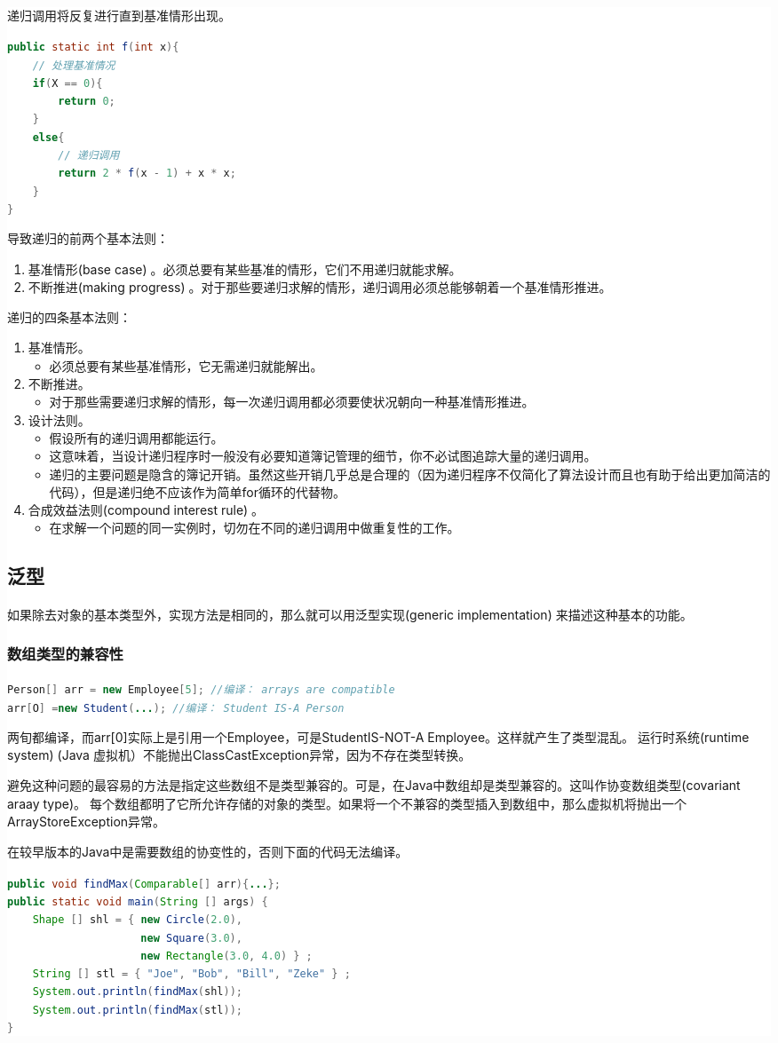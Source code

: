 递归调用将反复进行直到基准情形出现。

```java
public static int f(int x){
	// 处理基准情况
	if(X == 0){
		return 0;
	}
	else{
		// 递归调用
		return 2 * f(x - 1) + x * x;
	}
}
```

导致递归的前两个基本法则：

1. 基准情形(base case) 。必须总要有某些基准的情形，它们不用递归就能求解。
2. 不断推进(making progress) 。对于那些要递归求解的情形，递归调用必须总能够朝着一个基准情形推进。

递归的四条基本法则：

1. 基准情形。
	* 必须总要有某些基准情形，它无需递归就能解出。
2. 不断推进。
	* 对于那些需要递归求解的情形，每一次递归调用都必须要使状况朝向一种基准情形推进。
3. 设计法则。
	* 假设所有的递归调用都能运行。
	* 这意味着，当设计递归程序时一般没有必要知道簿记管理的细节，你不必试图追踪大量的递归调用。
	* 递归的主要问题是隐含的簿记开销。虽然这些开销几乎总是合理的（因为递归程序不仅简化了算法设计而且也有助于给出更加简洁的代码），但是递归绝不应该作为简单for循环的代替物。
4. 合成效益法则(compound interest rule) 。
	* 在求解一个问题的同一实例时，切勿在不同的递归调用中做重复性的工作。

## 泛型

如果除去对象的基本类型外，实现方法是相同的，那么就可以用泛型实现(generic implementation) 来描述这种基本的功能。

### 数组类型的兼容性

```java
Person[] arr = new Employee[5]; //编译： arrays are compatible
arr[O] =new Student(...); //编译： Student IS-A Person
```

两旬都编译，而arr[0]实际上是引用一个Employee，可是StudentIS-NOT-A Employee。这样就产生了类型混乱。
运行时系统(runtime system) (Java 虚拟机）不能抛出ClassCastException异常，因为不存在类型转换。

避免这种问题的最容易的方法是指定这些数组不是类型兼容的。可是，在Java中数组却是类型兼容的。这叫作协变数组类型(covariant araay type)。
每个数组都明了它所允许存储的对象的类型。如果将一个不兼容的类型插入到数组中，那么虚拟机将抛出一个ArrayStoreException异常。

在较早版本的Java中是需要数组的协变性的，否则下面的代码无法编译。

```java
public void findMax(Comparable[] arr){...};
public static void main(String [] args) {
	Shape [] shl = { new Circle(2.0),
					 new Square(3.0),
					 new Rectangle(3.0, 4.0) } ;
	String [] stl = { "Joe", "Bob", "Bill", "Zeke" } ;
	System.out.println(findMax(shl));
	System.out.println(findMax(stl));
}
```

